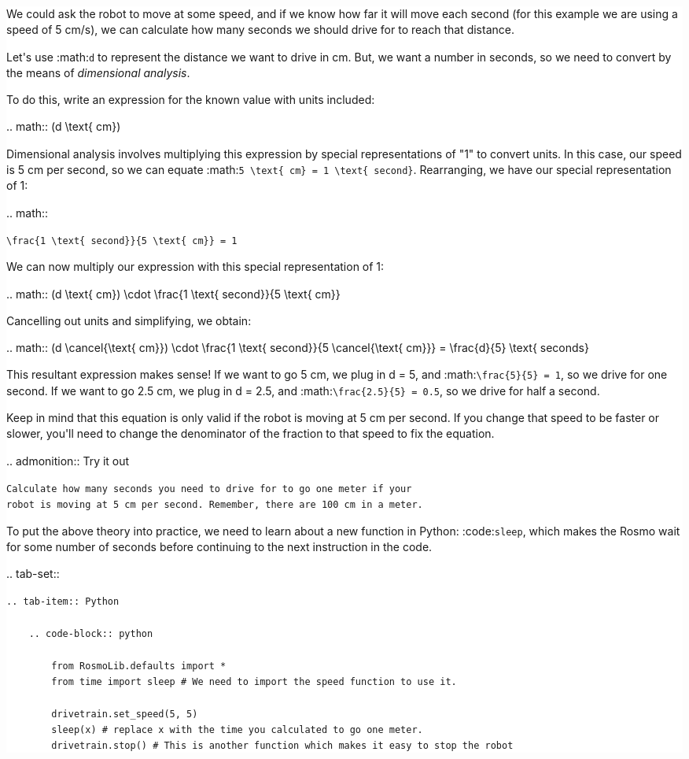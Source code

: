 We could ask the robot to move at some speed, and if we know how far it will 
move each second (for this example we are using a speed of 5 cm/s), we can calculate
how many seconds we should drive for to reach that distance.

Let's use :math:`d` to represent the distance we want to drive in cm. But, we want
a number in seconds, so we need to convert by the means of *dimensional analysis*.

To do this, write an expression for the known value with units included:

.. math::
    (d  \text{ cm})

Dimensional analysis involves multiplying this expression by special representations
of "1" to convert units. In this case, our speed is 5 cm per second, so we can equate
:math:`5 \text{ cm} = 1 \text{ second}`. Rearranging, we have our special representation of 1:

.. math:: 

    \frac{1 \text{ second}}{5 \text{ cm}} = 1

We can now multiply our expression with this special representation of 1:

.. math::
    (d \text{ cm}) \cdot \frac{1 \text{ second}}{5 \text{ cm}}

Cancelling out units and simplifying, we obtain:

.. math::
    (d  \cancel{\text{ cm}}) \cdot \frac{1 \text{ second}}{5 \cancel{\text{ cm}}} = \frac{d}{5} \text{ seconds}


This resultant expression makes sense! If we want to go 5 cm, we plug in d = 5, and :math:`\frac{5}{5} = 1`,
so we drive for one second. If we want to go 2.5 cm, we plug in d = 2.5, and :math:`\frac{2.5}{5} = 0.5`,
so we drive for half a second.

Keep in mind that this equation is only valid if the robot is moving at 5 cm per
second. If you change that speed to be faster or slower, you'll need to change
the denominator of the fraction to that speed to fix the equation.

.. admonition:: Try it out

    Calculate how many seconds you need to drive for to go one meter if your 
    robot is moving at 5 cm per second. Remember, there are 100 cm in a meter.

To put the above theory into practice, we need to learn about a new function in Python: 
:code:`sleep`, which makes the Rosmo wait for some number of seconds before 
continuing to the next instruction in the code.

.. tab-set:: 

    .. tab-item:: Python

        .. code-block:: python

            from RosmoLib.defaults import *
            from time import sleep # We need to import the speed function to use it.

            drivetrain.set_speed(5, 5)
            sleep(x) # replace x with the time you calculated to go one meter.
            drivetrain.stop() # This is another function which makes it easy to stop the robot
